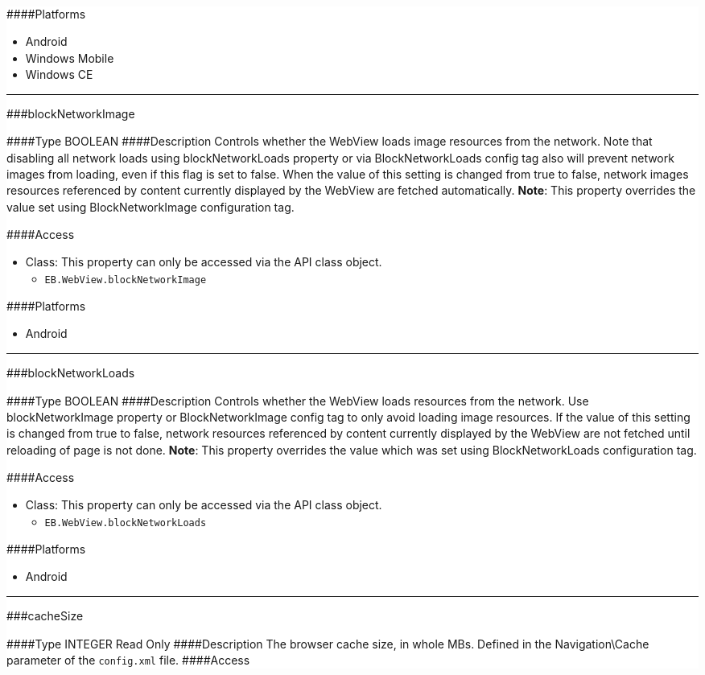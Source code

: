####Platforms

* Android
* Windows Mobile
* Windows CE

-----

###blockNetworkImage

####Type
<span class='text-info'>BOOLEAN</span> 
####Description
Controls whether the WebView loads image resources from the network. Note that disabling all network loads using blockNetworkLoads property or via BlockNetworkLoads config tag also will prevent network images from loading, even if this flag is set to false. When the value of this setting is changed from true to false, network images resources referenced by content currently displayed by the WebView are fetched automatically. **Note**: This property overrides the value set using BlockNetworkImage configuration tag.

####Access

* Class: This property can only be accessed via the API class object.
	* <code>EB.WebView.blockNetworkImage</code>

####Platforms

* Android

-----

###blockNetworkLoads

####Type
<span class='text-info'>BOOLEAN</span> 
####Description
Controls whether the WebView loads resources from the network. Use blockNetworkImage property or BlockNetworkImage config tag to only avoid loading image resources. If the value of this setting is changed from true to false, network resources referenced by content currently displayed by the WebView are not fetched until reloading of page is not done. **Note**: This property overrides the value which was set using BlockNetworkLoads configuration tag.

####Access

* Class: This property can only be accessed via the API class object.
	* <code>EB.WebView.blockNetworkLoads</code>

####Platforms

* Android

-----

###cacheSize

####Type
<span class='text-info'>INTEGER</span> <span class='label label-warning'>Read Only</span>
####Description
The browser cache size, in whole MBs. Defined in the Navigation\\Cache parameter of the `config.xml` file.
####Access
